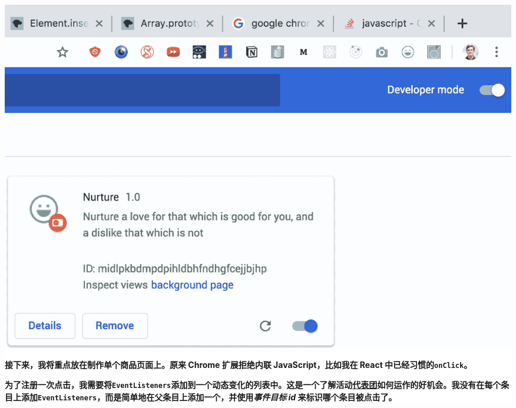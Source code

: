 **![](img/5fb42d2e09e8051ea230af85630cc638.png)**

**接下来，我将重点放在制作单个商品页面上。原来 Chrome 扩展拒绝内联 JavaScript，比如我在 React 中已经习惯的`onClick`。**

**为了注册一次点击，我需要将`EventListeners`添加到一个动态变化的列表中。这是一个了解活动[代表团](https://stackoverflow.com/questions/1687296/what-is-dom-event-delegation)如何运作的好机会。我没有在每个条目上添加`EventListeners`，而是简单地在父条目上添加一个，并使用*事件目标 id* 来标识哪个条目被点击了。**
